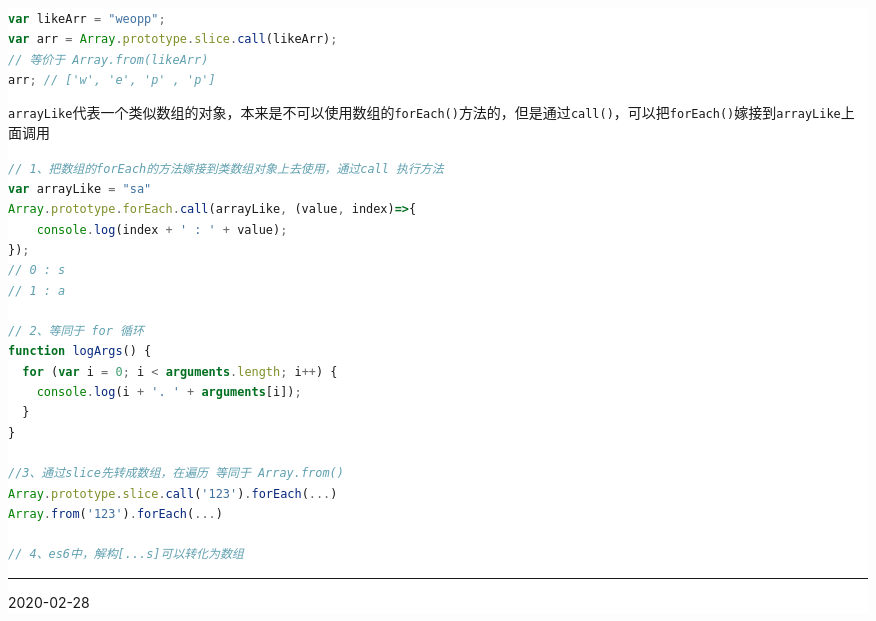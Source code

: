 ```js
var likeArr = "weopp";
var arr = Array.prototype.slice.call(likeArr);
// 等价于 Array.from(likeArr)
arr; // ['w', 'e', 'p' , 'p']
```

`arrayLike`代表一个类似数组的对象，本来是不可以使用数组的`forEach()`方法的，但是通过`call()`，可以把`forEach()`嫁接到`arrayLike`上面调用

```js
// 1、把数组的forEach的方法嫁接到类数组对象上去使用，通过call 执行方法
var arrayLike = "sa"
Array.prototype.forEach.call(arrayLike, (value, index)=>{
    console.log(index + ' : ' + value);
});
// 0 : s
// 1 : a

// 2、等同于 for 循环
function logArgs() {
  for (var i = 0; i < arguments.length; i++) {
    console.log(i + '. ' + arguments[i]);
  }
}

//3、通过slice先转成数组，在遍历 等同于 Array.from()
Array.prototype.slice.call('123').forEach(...)
Array.from('123').forEach(...)

// 4、es6中，解构[...s]可以转化为数组

```

---

2020-02-28
